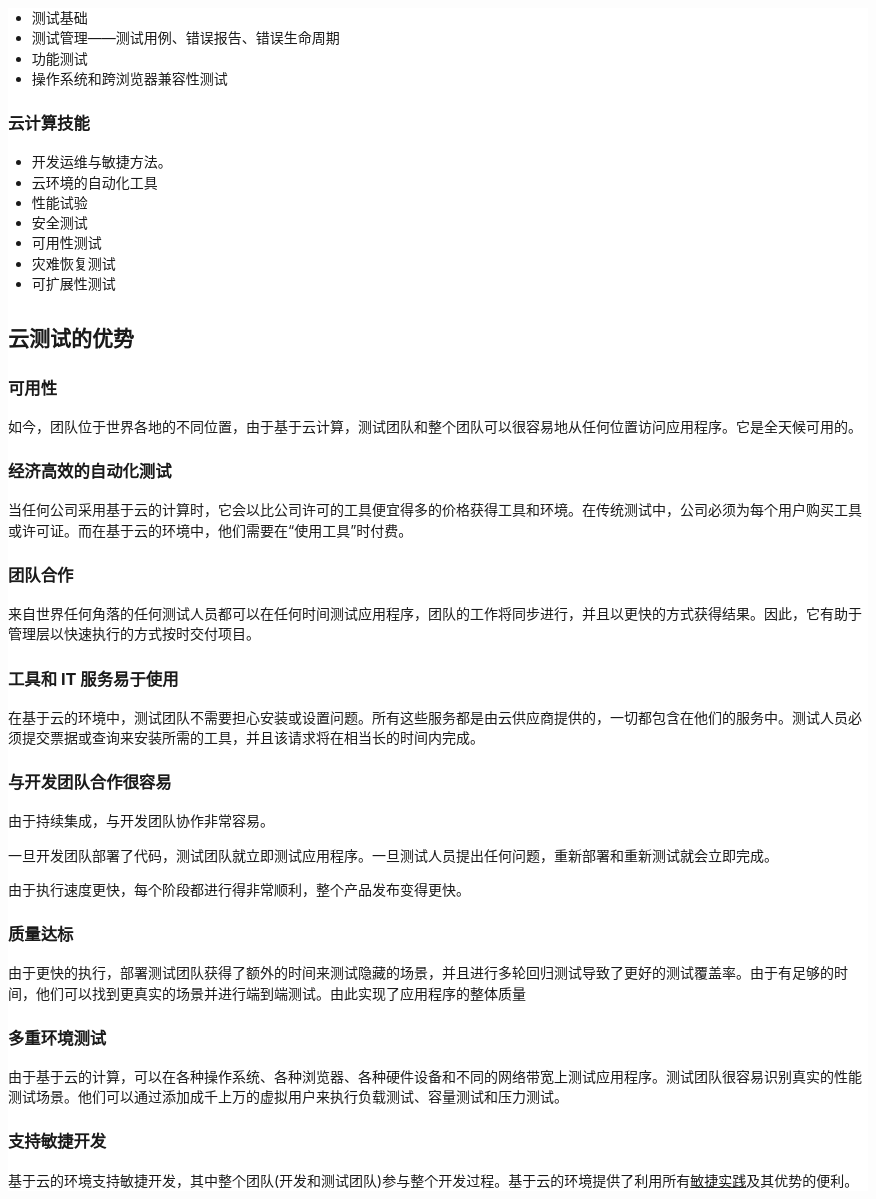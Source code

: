 *   测试基础
*   测试管理——测试用例、错误报告、错误生命周期
*   功能测试
*   操作系统和跨浏览器兼容性测试

### **云计算技能**

*   开发运维与敏捷方法。
*   云环境的自动化工具
*   性能试验
*   安全测试
*   可用性测试
*   灾难恢复测试
*   可扩展性测试

## **云测试的优势**

### **可用性**

如今，团队位于世界各地的不同位置，由于基于云计算，测试团队和整个团队可以很容易地从任何位置访问应用程序。它是全天候可用的。

### **经济高效的自动化测试**

当任何公司采用基于云的计算时，它会以比公司许可的工具便宜得多的价格获得工具和环境。在传统测试中，公司必须为每个用户购买工具或许可证。而在基于云的环境中，他们需要在“使用工具”时付费。

### **团队合作**

来自世界任何角落的任何测试人员都可以在任何时间测试应用程序，团队的工作将同步进行，并且以更快的方式获得结果。因此，它有助于管理层以快速执行的方式按时交付项目。

### **工具和 IT 服务易于使用**

在基于云的环境中，测试团队不需要担心安装或设置问题。所有这些服务都是由云供应商提供的，一切都包含在他们的服务中。测试人员必须提交票据或查询来安装所需的工具，并且该请求将在相当长的时间内完成。

### **与开发团队合作很容易**

由于持续集成，与开发团队协作非常容易。

一旦开发团队部署了代码，测试团队就立即测试应用程序。一旦测试人员提出任何问题，重新部署和重新测试就会立即完成。

由于执行速度更快，每个阶段都进行得非常顺利，整个产品发布变得更快。

### **质量达标**

由于更快的执行，部署测试团队获得了额外的时间来测试隐藏的场景，并且进行多轮回归测试导致了更好的测试覆盖率。由于有足够的时间，他们可以找到更真实的场景并进行端到端测试。由此实现了应用程序的整体质量

### **多重环境测试**

由于基于云的计算，可以在各种操作系统、各种浏览器、各种硬件设备和不同的网络带宽上测试应用程序。测试团队很容易识别真实的性能测试场景。他们可以通过添加成千上万的虚拟用户来执行负载测试、容量测试和压力测试。

### **支持敏捷开发**

基于云的环境支持敏捷开发，其中整个团队(开发和测试团队)参与整个开发过程。基于云的环境提供了利用所有[敏捷实践](https://www.softwaretestingmaterial.com/how-to-succeed-as-agile-qa/)及其优势的便利。

